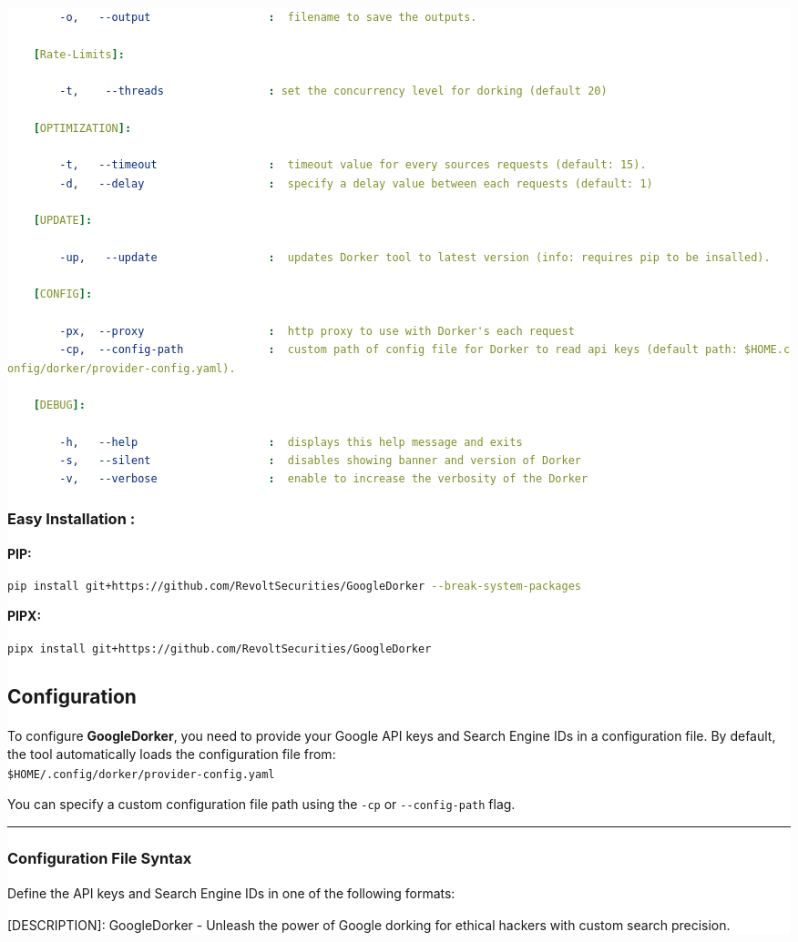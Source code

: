 ```yaml
        -o,   --output                  :  filename to save the outputs.

    [Rate-Limits]:

        -t,    --threads                : set the concurrency level for dorking (default 20)

    [OPTIMIZATION]:

        -t,   --timeout                 :  timeout value for every sources requests (default: 15).
        -d,   --delay                   :  specify a delay value between each requests (default: 1)

    [UPDATE]:

        -up,   --update                 :  updates Dorker tool to latest version (info: requires pip to be insalled).

    [CONFIG]:

        -px,  --proxy                   :  http proxy to use with Dorker's each request
        -cp,  --config-path             :  custom path of config file for Dorker to read api keys (default path: $HOME.config/dorker/provider-config.yaml).

    [DEBUG]:

        -h,   --help                    :  displays this help message and exits
        -s,   --silent                  :  disables showing banner and version of Dorker
        -v,   --verbose                 :  enable to increase the verbosity of the Dorker
```


### Easy Installation :
**PIP:**
```bash
pip install git+https://github.com/RevoltSecurities/GoogleDorker --break-system-packages
```

**PIPX:**
```bash
pipx install git+https://github.com/RevoltSecurities/GoogleDorker
```
## **Configuration**

To configure **GoogleDorker**, you need to provide your Google API keys and Search Engine IDs in a configuration file. By default, the tool automatically loads the configuration file from:  
`$HOME/.config/dorker/provider-config.yaml`  

You can specify a custom configuration file path using the `-cp` or `--config-path` flag.

---

### **Configuration File Syntax**
Define the API keys and Search Engine IDs in one of the following formats:


[DESCRIPTION]: GoogleDorker - Unleash the power of Google dorking for ethical hackers with custom search precision.